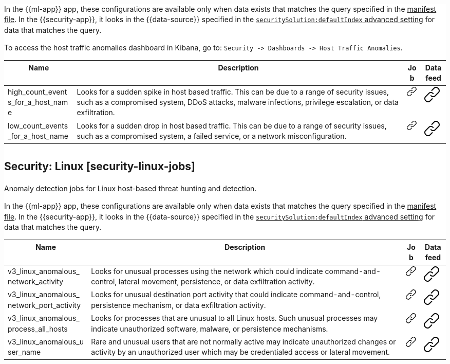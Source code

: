 In the {{ml-app}} app, these configurations are available only when data exists that matches the query specified in the [manifest file](https://github.com/elastic/kibana/blob/main/x-pack/platform/plugins/shared/ml/server/models/data_recognizer/modules/security_host/manifest.json). In the {{security-app}}, it looks in the {{data-source}} specified in the [`securitySolution:defaultIndex` advanced setting](kibana://reference/advanced-settings.md#securitysolution-defaultindex) for data that matches the query.

To access the host traffic anomalies dashboard in Kibana, go to: `Security -> Dashboards -> Host Traffic Anomalies`.

| Name | Description | Job | Datafeed |
| --- | --- | --- | --- |
| high_count_events_for_a_host_name | Looks for a sudden spike in host based traffic. This can be due to a range of security issues, such as a compromised system, DDoS attacks, malware infections, privilege escalation, or data exfiltration. | [![A link icon](images/link.svg)](https://github.com/elastic/kibana/blob/main/x-pack/platform/plugins/shared/ml/server/models/data_recognizer/modules/security_host/ml/high_count_events_for_a_host_name.json)| [![A link icon](images/link.svg)](https://github.com/elastic/kibana/blob/main/x-pack/platform/plugins/shared/ml/server/models/data_recognizer/modules/security_host/ml/datafeed_high_count_events_for_a_host_name.json)|
| low_count_events_for_a_host_name | Looks for a sudden drop in host based traffic. This can be due to a range of security issues, such as a compromised system, a failed service, or a network misconfiguration. | [![A link icon](images/link.svg)](https://github.com/elastic/kibana/blob/main/x-pack/platform/plugins/shared/ml/server/models/data_recognizer/modules/security_host/ml/low_count_events_for_a_host_name.json)| [![A link icon](images/link.svg)](https://github.com/elastic/kibana/blob/main/x-pack/platform/plugins/shared/ml/server/models/data_recognizer/modules/security_host/ml/datafeed_low_count_events_for_a_host_name.json)|


## Security: Linux [security-linux-jobs]

Anomaly detection jobs for Linux host-based threat hunting and detection.

In the {{ml-app}} app, these configurations are available only when data exists that matches the query specified in the [manifest file](https://github.com/elastic/kibana/blob/main/x-pack/platform/plugins/shared/ml/server/models/data_recognizer/modules/security_linux/manifest.json). In the {{security-app}}, it looks in the {{data-source}} specified in the [`securitySolution:defaultIndex` advanced setting](kibana://reference/advanced-settings.md#securitysolution-defaultindex) for data that matches the query.

| Name | Description | Job | Datafeed |
| --- | --- | --- | --- |
| v3_linux_anomalous_network_activity | Looks for unusual processes using the network which could indicate command-and-control, lateral movement, persistence, or data exfiltration activity. | [![A link icon](images/link.svg)](https://github.com/elastic/kibana/blob/main/x-pack/platform/plugins/shared/ml/server/models/data_recognizer/modules/security_linux/ml/v3_linux_anomalous_network_activity.json)| [![A link icon](images/link.svg)](https://github.com/elastic/kibana/blob/main/x-pack/platform/plugins/shared/ml/server/models/data_recognizer/modules/security_linux/ml/datafeed_v3_linux_anomalous_network_activity.json)|
| v3_linux_anomalous_network_port_activity | Looks for unusual destination port activity that could indicate command-and-control, persistence mechanism, or data exfiltration activity. | [![A link icon](images/link.svg)](https://github.com/elastic/kibana/blob/main/x-pack/platform/plugins/shared/ml/server/models/data_recognizer/modules/security_linux/ml/v3_linux_anomalous_network_port_activity.json)| [![A link icon](images/link.svg)](https://github.com/elastic/kibana/blob/main/x-pack/platform/plugins/shared/ml/server/models/data_recognizer/modules/security_linux/ml/datafeed_v3_linux_anomalous_network_port_activity.json)|
| v3_linux_anomalous_process_all_hosts | Looks for processes that are unusual to all Linux hosts. Such unusual processes may indicate unauthorized software, malware, or persistence mechanisms. | [![A link icon](images/link.svg)](https://github.com/elastic/kibana/blob/main/x-pack/platform/plugins/shared/ml/server/models/data_recognizer/modules/security_linux/ml/v3_linux_anomalous_process_all_hosts.json)| [![A link icon](images/link.svg)](https://github.com/elastic/kibana/blob/main/x-pack/platform/plugins/shared/ml/server/models/data_recognizer/modules/security_linux/ml/datafeed_v3_linux_anomalous_process_all_hosts.json)|
| v3_linux_anomalous_user_name | Rare and unusual users that are not normally active may indicate unauthorized changes or activity by an unauthorized user which may be credentialed access or lateral movement. | [![A link icon](images/link.svg)](https://github.com/elastic/kibana/blob/main/x-pack/platform/plugins/shared/ml/server/models/data_recognizer/modules/security_linux/ml/v3_linux_anomalous_user_name.json)| [![A link icon](images/link.svg)](https://github.com/elastic/kibana/blob/main/x-pack/platform/plugins/shared/ml/server/models/data_recognizer/modules/security_linux/ml/datafeed_v3_linux_anomalous_user_name.json)|